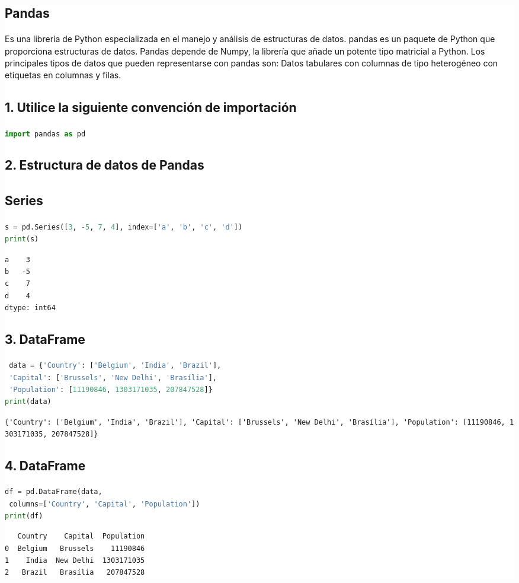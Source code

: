 ## Pandas
Es una librería de Python especializada en el manejo y análisis de estructuras de datos. pandas es un paquete de Python que proporciona estructuras de datos. Pandas depende de Numpy, la librería que añade un potente tipo matricial a Python. Los principales tipos de datos que pueden representarse con pandas son: Datos tabulares con columnas de tipo heterogéneo con etiquetas en columnas y filas.

## 1. Utilice la siguiente convención de importación


```python
import pandas as pd
```

## 2. Estructura de datos de Pandas
## Series


```python
s = pd.Series([3, -5, 7, 4], index=['a', 'b', 'c', 'd'])
print(s)
```

    a    3
    b   -5
    c    7
    d    4
    dtype: int64
    

## 3. DataFrame


```python
 data = {'Country': ['Belgium', 'India', 'Brazil'], 
 'Capital': ['Brussels', 'New Delhi', 'Brasília'],
 'Population': [11190846, 1303171035, 207847528]}
print(data)
```

    {'Country': ['Belgium', 'India', 'Brazil'], 'Capital': ['Brussels', 'New Delhi', 'Brasília'], 'Population': [11190846, 1303171035, 207847528]}
    

## 4. DataFrame


```python
df = pd.DataFrame(data, 
 columns=['Country', 'Capital', 'Population'])
print(df)
```

       Country    Capital  Population
    0  Belgium   Brussels    11190846
    1    India  New Delhi  1303171035
    2   Brazil   Brasília   207847528
    